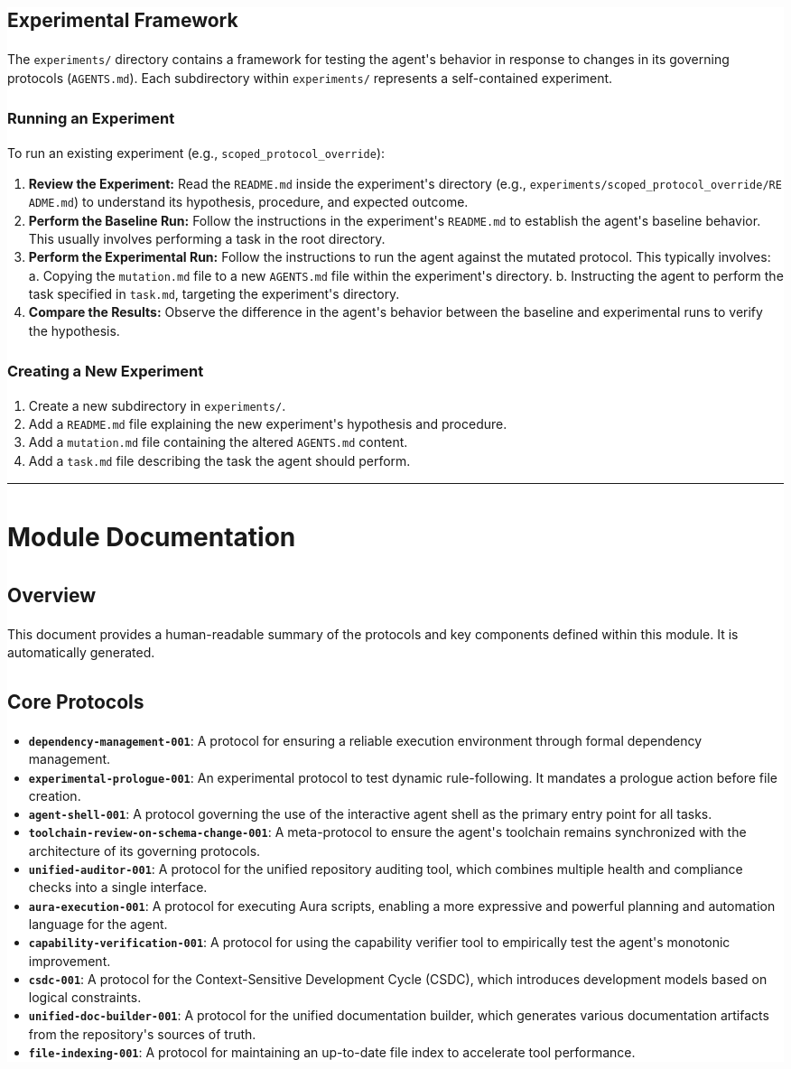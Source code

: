 ## Experimental Framework

The `experiments/` directory contains a framework for testing the agent's behavior in response to changes in its governing protocols (`AGENTS.md`). Each subdirectory within `experiments/` represents a self-contained experiment.

### Running an Experiment

To run an existing experiment (e.g., `scoped_protocol_override`):

1.  **Review the Experiment:** Read the `README.md` inside the experiment's directory (e.g., `experiments/scoped_protocol_override/README.md`) to understand its hypothesis, procedure, and expected outcome.
2.  **Perform the Baseline Run:** Follow the instructions in the experiment's `README.md` to establish the agent's baseline behavior. This usually involves performing a task in the root directory.
3.  **Perform the Experimental Run:** Follow the instructions to run the agent against the mutated protocol. This typically involves:
    a. Copying the `mutation.md` file to a new `AGENTS.md` file within the experiment's directory.
    b. Instructing the agent to perform the task specified in `task.md`, targeting the experiment's directory.
4.  **Compare the Results:** Observe the difference in the agent's behavior between the baseline and experimental runs to verify the hypothesis.

### Creating a New Experiment

1.  Create a new subdirectory in `experiments/`.
2.  Add a `README.md` file explaining the new experiment's hypothesis and procedure.
3.  Add a `mutation.md` file containing the altered `AGENTS.md` content.
4.  Add a `task.md` file describing the task the agent should perform.

---

# Module Documentation

## Overview

This document provides a human-readable summary of the protocols and key components defined within this module. It is automatically generated.

## Core Protocols

- **`dependency-management-001`**: A protocol for ensuring a reliable execution environment through formal dependency management.
- **`experimental-prologue-001`**: An experimental protocol to test dynamic rule-following. It mandates a prologue action before file creation.
- **`agent-shell-001`**: A protocol governing the use of the interactive agent shell as the primary entry point for all tasks.
- **`toolchain-review-on-schema-change-001`**: A meta-protocol to ensure the agent's toolchain remains synchronized with the architecture of its governing protocols.
- **`unified-auditor-001`**: A protocol for the unified repository auditing tool, which combines multiple health and compliance checks into a single interface.
- **`aura-execution-001`**: A protocol for executing Aura scripts, enabling a more expressive and powerful planning and automation language for the agent.
- **`capability-verification-001`**: A protocol for using the capability verifier tool to empirically test the agent's monotonic improvement.
- **`csdc-001`**: A protocol for the Context-Sensitive Development Cycle (CSDC), which introduces development models based on logical constraints.
- **`unified-doc-builder-001`**: A protocol for the unified documentation builder, which generates various documentation artifacts from the repository's sources of truth.
- **`file-indexing-001`**: A protocol for maintaining an up-to-date file index to accelerate tool performance.
